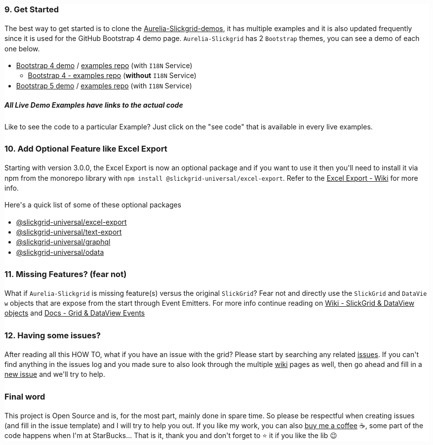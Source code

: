 ### 9. Get Started
The best way to get started is to clone the [Aurelia-Slickgrid-demos](https://github.com/ghiscoding/aurelia-slickgrid-demos), it has multiple examples and it is also updated frequently since it is used for the GitHub Bootstrap 4 demo page. `Aurelia-Slickgrid` has 2 `Bootstrap` themes, you can see a demo of each one below.
- [Bootstrap 4 demo](https://ghiscoding.github.io/aurelia-slickgrid) / [examples repo](https://github.com/ghiscoding/aurelia-slickgrid-demos/tree/master/webpack-bs4-demo) (with `I18N` Service)
  - [Bootstrap 4 - examples repo](https://github.com/ghiscoding/aurelia-slickgrid-demos/tree/master/webpack-bs4-demo-with-locales) (**without** `I18N` Service)
- [Bootstrap 5 demo](https://ghiscoding.github.io/aurelia-slickgrid/) / [examples repo](https://github.com/ghiscoding/aurelia-slickgrid-demos/tree/master/webpack-bs5-demo) (with `I18N` Service)

##### All Live Demo Examples have links to the actual code
Like to see the code to a particular Example? Just click on the "see code" that is available in every live examples.

### 10. Add Optional Feature like Excel Export
Starting with version 3.0.0, the Excel Export is now an optional package and if you want to use it then you'll need to install it via npm from the monorepo library with `npm install @slickgrid-universal/excel-export`. Refer to the [Excel Export - Wiki](../grid-functionalities/export-to-excel.md) for more info.

Here's a quick list of some of these optional packages
- [@slickgrid-universal/excel-export](https://github.com/ghiscoding/slickgrid-universal/tree/master/packages/excel-export)
- [@slickgrid-universal/text-export](https://github.com/ghiscoding/slickgrid-universal/tree/master/packages/text-export)
- [@slickgrid-universal/graphql](https://github.com/ghiscoding/slickgrid-universal/tree/master/packages/graphql)
- [@slickgrid-universal/odata](https://github.com/ghiscoding/slickgrid-universal/tree/master/packages/odata)

### 11. Missing Features? (fear not)
What if `Aurelia-Slickgrid` is missing feature(s) versus the original `SlickGrid`? Fear not and directly use the `SlickGrid` and `DataView` objects that are expose from the start through Event Emitters. For more info continue reading on [Wiki - SlickGrid & DataView objects](../slick-grid-dataview-objects/slickgrid-dataview-objects.md) and [Docs - Grid & DataView Events](../events/grid-dataview-events.md)

### 12. Having some issues?
After reading all this HOW TO, what if you have an issue with the grid?
Please start by searching any related [issues](/ghiscoding/aurelia-slickgrid/issues). If you can't find anything in the issues log and you made sure to also look through the multiple [wiki](/ghiscoding/aurelia-slickgrid/wiki) pages as well, then go ahead and fill in a [new issue](/ghiscoding/aurelia-slickgrid/issues/new) and we'll try to help.

### Final word
This project is Open Source and is, for the most part, mainly done in spare time. So please be respectful when creating issues (and fill in the issue template) and I will try to help you out. If you like my work, you can also [buy me a coffee](https://ko-fi.com/N4N679OT) ☕️, some part of the code happens when I'm at StarBucks... That is it, thank you and don't forget to ⭐ it if you like the lib 😉
